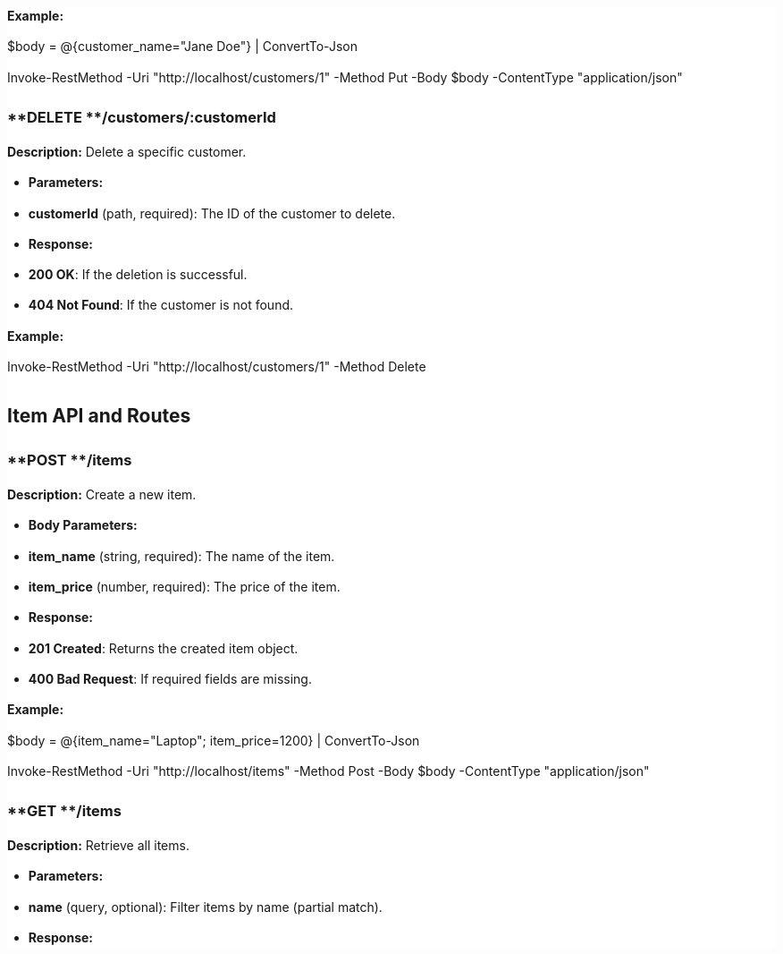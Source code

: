 **Example:**

$body = @{customer_name="Jane Doe"} | ConvertTo-Json

Invoke-RestMethod -Uri "http://localhost/customers/1" -Method Put -Body $body -ContentType "application/json"

### **DELETE ****/customers/:customerId**

**Description:** Delete a specific customer.

- **Parameters:**

- **customerId** (path, required): The ID of the customer to delete.

- **Response:**

- **200 OK**: If the deletion is successful.

- **404 Not Found**: If the customer is not found.

**Example:**

Invoke-RestMethod -Uri "http://localhost/customers/1" -Method Delete


## **Item API and Routes**

### **POST ****/items**

**Description:** Create a new item.

- **Body Parameters:**

- **item_name** (string, required): The name of the item.

- **item_price** (number, required): The price of the item.

- **Response:**

- **201 Created**: Returns the created item object.

- **400 Bad Request**: If required fields are missing.

**Example:**

$body = @{item_name="Laptop"; item_price=1200} | ConvertTo-Json

Invoke-RestMethod -Uri "http://localhost/items" -Method Post -Body $body -ContentType "application/json"

### **GET ****/items**

**Description:** Retrieve all items.

- **Parameters:**

- **name** (query, optional): Filter items by name (partial match).

- **Response:**
